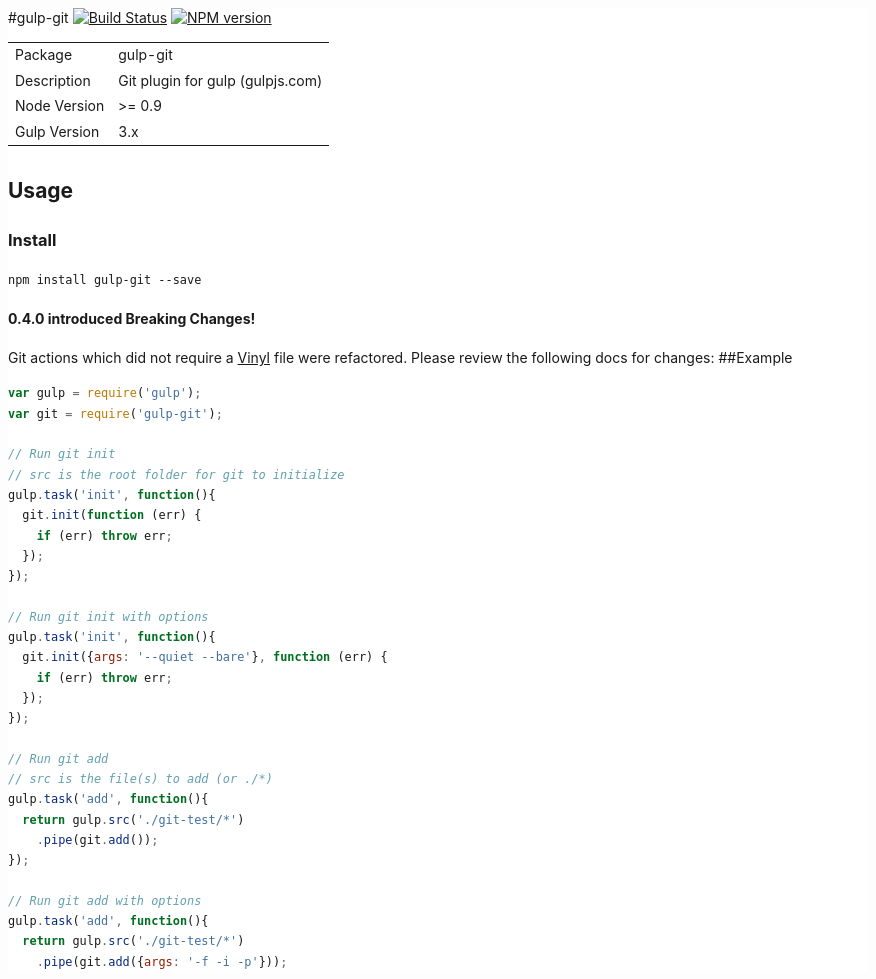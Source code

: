 #gulp-git
[![Build Status](https://travis-ci.org/stevelacy/gulp-git.png?branch=master)](https://travis-ci.org/stevelacy/gulp-git)
[![NPM version](https://badge.fury.io/js/gulp-git.png)](http://badge.fury.io/js/gulp-git)

<table>
<tr>
<td>Package</td><td>gulp-git</td>
</tr>
<tr>
<td>Description</td>
<td>Git plugin for gulp (gulpjs.com)</td>
</tr>
<tr>
<td>Node Version</td>
<td>>= 0.9</td>
</tr>
<tr>
<td>Gulp Version</td>
<td>3.x</td>
</tr>
</table>

## Usage
### Install
    npm install gulp-git --save

#### 0.4.0 introduced Breaking Changes!
Git actions which did not require a [Vinyl](https://github.com/wearefractal/vinyl) file were refactored.
Please review the following docs for changes:
##Example

```javascript
var gulp = require('gulp');
var git = require('gulp-git');

// Run git init
// src is the root folder for git to initialize
gulp.task('init', function(){
  git.init(function (err) {
    if (err) throw err;
  });
});

// Run git init with options
gulp.task('init', function(){
  git.init({args: '--quiet --bare'}, function (err) {
    if (err) throw err;
  });
});

// Run git add
// src is the file(s) to add (or ./*)
gulp.task('add', function(){
  return gulp.src('./git-test/*')
    .pipe(git.add());
});

// Run git add with options
gulp.task('add', function(){
  return gulp.src('./git-test/*')
    .pipe(git.add({args: '-f -i -p'}));
```